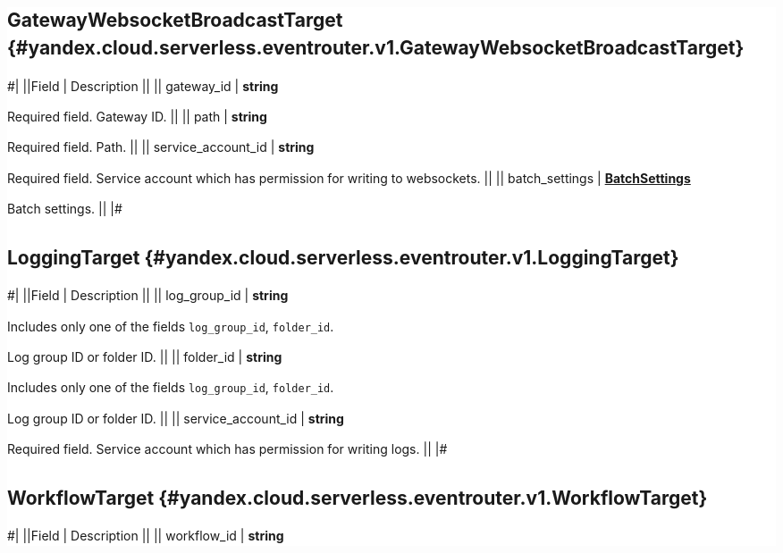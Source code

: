 ## GatewayWebsocketBroadcastTarget {#yandex.cloud.serverless.eventrouter.v1.GatewayWebsocketBroadcastTarget}

#|
||Field | Description ||
|| gateway_id | **string**

Required field. Gateway ID. ||
|| path | **string**

Required field. Path. ||
|| service_account_id | **string**

Required field. Service account which has permission for writing to websockets. ||
|| batch_settings | **[BatchSettings](#yandex.cloud.serverless.eventrouter.v1.BatchSettings)**

Batch settings. ||
|#

## LoggingTarget {#yandex.cloud.serverless.eventrouter.v1.LoggingTarget}

#|
||Field | Description ||
|| log_group_id | **string**

Includes only one of the fields `log_group_id`, `folder_id`.

Log group ID or folder ID. ||
|| folder_id | **string**

Includes only one of the fields `log_group_id`, `folder_id`.

Log group ID or folder ID. ||
|| service_account_id | **string**

Required field. Service account which has permission for writing logs. ||
|#

## WorkflowTarget {#yandex.cloud.serverless.eventrouter.v1.WorkflowTarget}

#|
||Field | Description ||
|| workflow_id | **string**
